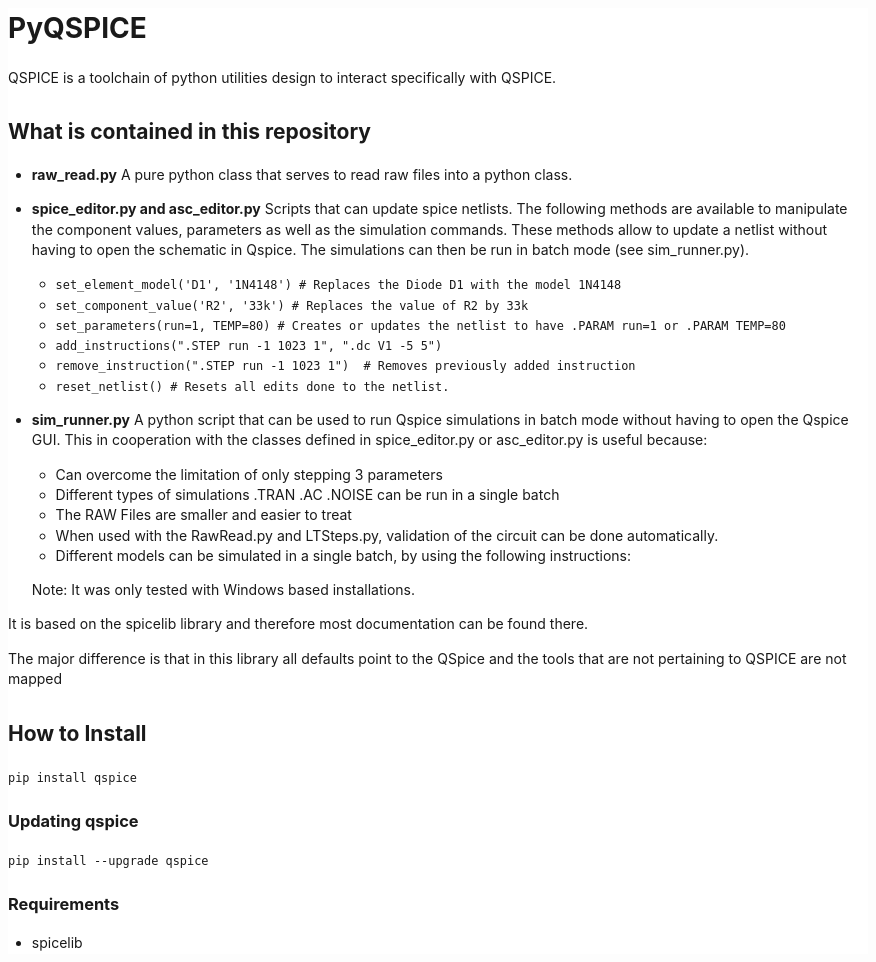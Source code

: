 # PyQSPICE

QSPICE is a toolchain of python utilities design to interact specifically with QSPICE.

## What is contained in this repository ##

* __raw_read.py__
  A pure python class that serves to read raw files into a python class.
* __spice_editor.py and asc_editor.py__
  Scripts that can update spice netlists. The following methods are available to manipulate the component values,
  parameters as well as the simulation commands. These methods allow to update a netlist without having to open the
  schematic in Qspice. The simulations can then be run in batch mode (see sim_runner.py).

    - `set_element_model('D1', '1N4148') # Replaces the Diode D1 with the model 1N4148`
    - `set_component_value('R2', '33k') # Replaces the value of R2 by 33k`
    - `set_parameters(run=1, TEMP=80) # Creates or updates the netlist to have .PARAM run=1 or .PARAM TEMP=80`
    - `add_instructions(".STEP run -1 1023 1", ".dc V1 -5 5")`
    - `remove_instruction(".STEP run -1 1023 1")  # Removes previously added instruction`
    - `reset_netlist() # Resets all edits done to the netlist.`

* __sim_runner.py__
  A python script that can be used to run Qspice simulations in batch mode without having to open the Qspice GUI.
  This in cooperation with the classes defined in spice_editor.py or asc_editor.py is useful because:

    - Can overcome the limitation of only stepping 3 parameters
    - Different types of simulations .TRAN .AC .NOISE can be run in a single batch
    - The RAW Files are smaller and easier to treat
    - When used with the RawRead.py and LTSteps.py, validation of the circuit can be done automatically.
    - Different models can be simulated in a single batch, by using the following instructions:

  Note: It was only tested with Windows based installations.

It is based on the spicelib library and therefore most documentation can be found there.

The major difference is that in this library all defaults point to the QSpice and the tools that are not pertaining to QSPICE are not mapped

## How to Install ##

`pip install qspice`

### Updating qspice ###

`pip install --upgrade qspice`

### Requirements ###
* spicelib
